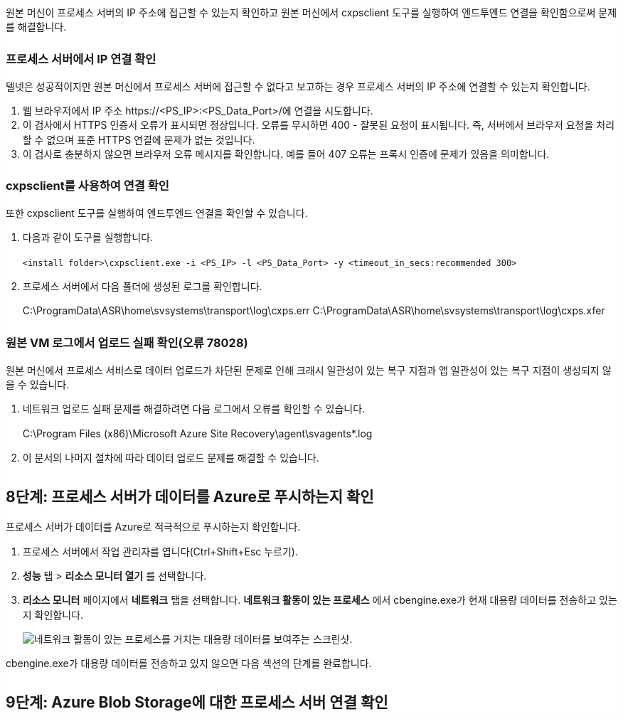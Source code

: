 원본 머신이 프로세스 서버의 IP 주소에 접근할 수 있는지 확인하고 원본 머신에서 cxpsclient 도구를 실행하여 엔드투엔드 연결을 확인함으로써 문제를 해결합니다.


### <a name="check-the-ip-connection-on-the-process-server"></a>프로세스 서버에서 IP 연결 확인

텔넷은 성공적이지만 원본 머신에서 프로세스 서버에 접근할 수 없다고 보고하는 경우 프로세스 서버의 IP 주소에 연결할 수 있는지 확인합니다.

1. 웹 브라우저에서 IP 주소 https://<PS_IP>:<PS_Data_Port>/에 연결을 시도합니다.
2. 이 검사에서 HTTPS 인증서 오류가 표시되면 정상입니다. 오류를 무시하면 400 - 잘못된 요청이 표시됩니다. 즉, 서버에서 브라우저 요청을 처리할 수 없으며 표준 HTTPS 연결에 문제가 없는 것입니다.
3. 이 검사로 충분하지 않으면 브라우저 오류 메시지를 확인합니다. 예를 들어 407 오류는 프록시 인증에 문제가 있음을 의미합니다.

### <a name="check-the-connection-with-cxpsclient"></a>cxpsclient를 사용하여 연결 확인

또한 cxpsclient 도구를 실행하여 엔드투엔드 연결을 확인할 수 있습니다.

1. 다음과 같이 도구를 실행합니다.

    ```
    <install folder>\cxpsclient.exe -i <PS_IP> -l <PS_Data_Port> -y <timeout_in_secs:recommended 300>
    ```

2. 프로세스 서버에서 다음 폴더에 생성된 로그를 확인합니다.

    C:\ProgramData\ASR\home\svsystems\transport\log\cxps.err  C:\ProgramData\ASR\home\svsystems\transport\log\cxps.xfer



### <a name="check-source-vm-logs-for-upload-failures-error-78028"></a>원본 VM 로그에서 업로드 실패 확인(오류 78028)

원본 머신에서 프로세스 서비스로 데이터 업로드가 차단된 문제로 인해 크래시 일관성이 있는 복구 지점과 앱 일관성이 있는 복구 지점이 생성되지 않을 수 있습니다. 

1. 네트워크 업로드 실패 문제를 해결하려면 다음 로그에서 오류를 확인할 수 있습니다.

    C:\Program Files (x86)\Microsoft Azure Site Recovery\agent\svagents*.log 

2. 이 문서의 나머지 절차에 따라 데이터 업로드 문제를 해결할 수 있습니다.



## <a name="step-8-check-whether-the-process-server-is-pushing-data"></a>8단계: 프로세스 서버가 데이터를 Azure로 푸시하는지 확인

프로세스 서버가 데이터를 Azure로 적극적으로 푸시하는지 확인합니다.

  1. 프로세스 서버에서 작업 관리자를 엽니다(Ctrl+Shift+Esc 누르기).
  2. **성능** 탭 > **리소스 모니터 열기** 를 선택합니다.
  3. **리소스 모니터** 페이지에서 **네트워크** 탭을 선택합니다. **네트워크 활동이 있는 프로세스** 에서 cbengine.exe가 현재 대용량 데이터를 전송하고 있는지 확인합니다.

       ![네트워크 활동이 있는 프로세스를 거치는 대용량 데이터를 보여주는 스크린샷.](./media/vmware-physical-azure-troubleshoot-process-server/cbengine.png)

  cbengine.exe가 대용량 데이터를 전송하고 있지 않으면 다음 섹션의 단계를 완료합니다.

## <a name="step-9-check-the-process-server-connection-to-azure-blob-storage"></a>9단계: Azure Blob Storage에 대한 프로세스 서버 연결 확인
